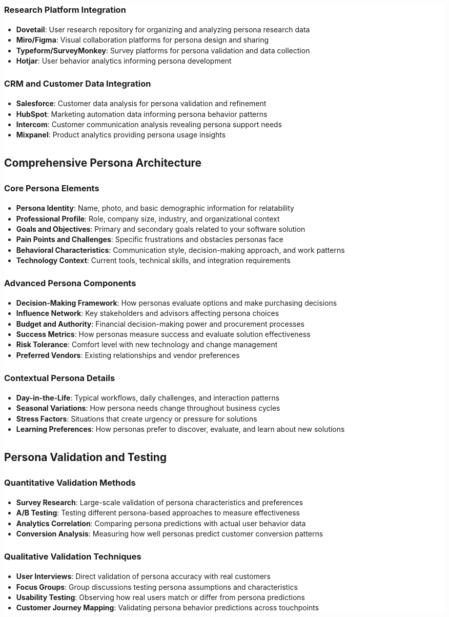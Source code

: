 ### Research Platform Integration
- **Dovetail**: User research repository for organizing and analyzing persona research data
- **Miro/Figma**: Visual collaboration platforms for persona design and sharing
- **Typeform/SurveyMonkey**: Survey platforms for persona validation and data collection
- **Hotjar**: User behavior analytics informing persona development

### CRM and Customer Data Integration
- **Salesforce**: Customer data analysis for persona validation and refinement
- **HubSpot**: Marketing automation data informing persona behavior patterns
- **Intercom**: Customer communication analysis revealing persona support needs
- **Mixpanel**: Product analytics providing persona usage insights

## Comprehensive Persona Architecture

### Core Persona Elements
- **Persona Identity**: Name, photo, and basic demographic information for relatability
- **Professional Profile**: Role, company size, industry, and organizational context
- **Goals and Objectives**: Primary and secondary goals related to your software solution
- **Pain Points and Challenges**: Specific frustrations and obstacles personas face
- **Behavioral Characteristics**: Communication style, decision-making approach, and work patterns
- **Technology Context**: Current tools, technical skills, and integration requirements

### Advanced Persona Components
- **Decision-Making Framework**: How personas evaluate options and make purchasing decisions
- **Influence Network**: Key stakeholders and advisors affecting persona choices
- **Budget and Authority**: Financial decision-making power and procurement processes
- **Success Metrics**: How personas measure success and evaluate solution effectiveness
- **Risk Tolerance**: Comfort level with new technology and change management
- **Preferred Vendors**: Existing relationships and vendor preferences

### Contextual Persona Details
- **Day-in-the-Life**: Typical workflows, daily challenges, and interaction patterns
- **Seasonal Variations**: How persona needs change throughout business cycles
- **Stress Factors**: Situations that create urgency or pressure for solutions
- **Learning Preferences**: How personas prefer to discover, evaluate, and learn about new solutions

## Persona Validation and Testing

### Quantitative Validation Methods
- **Survey Research**: Large-scale validation of persona characteristics and preferences
- **A/B Testing**: Testing different persona-based approaches to measure effectiveness
- **Analytics Correlation**: Comparing persona predictions with actual user behavior data
- **Conversion Analysis**: Measuring how well personas predict customer conversion patterns

### Qualitative Validation Techniques
- **User Interviews**: Direct validation of persona accuracy with real customers
- **Focus Groups**: Group discussions testing persona assumptions and characteristics
- **Usability Testing**: Observing how real users match or differ from persona predictions
- **Customer Journey Mapping**: Validating persona behavior predictions across touchpoints
